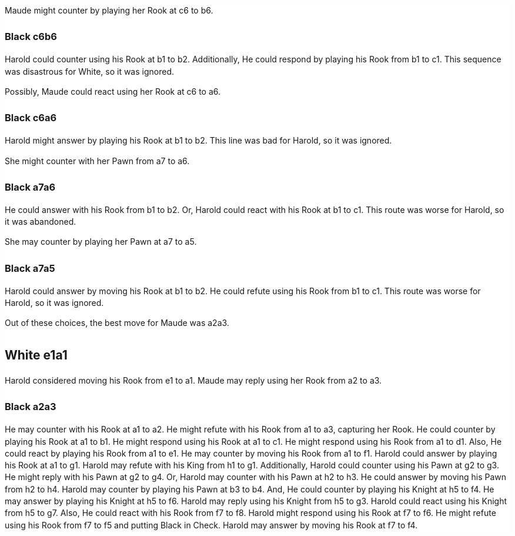 Maude might counter by playing her Rook at c6 to b6.

### Black c6b6
Harold could counter using his Rook at b1 to b2.
Additionally, He could respond by playing his Rook from b1 to c1.
This sequence was disastrous for White, so it was ignored.

Possibly, Maude could react using her Rook at c6 to a6.

### Black c6a6
Harold might answer by playing his Rook at b1 to b2.
This line was bad for Harold, so it was ignored.

She might counter with her Pawn from a7 to a6.

### Black a7a6
He could answer with his Rook from b1 to b2.
Or, Harold could react with his Rook at b1 to c1.
This route was worse for Harold, so it was abandoned.

She may counter by playing her Pawn at a7 to a5.

### Black a7a5
Harold could answer by moving his Rook at b1 to b2.
He could refute using his Rook from b1 to c1.
This route was worse for Harold, so it was ignored.

Out of these choices, the best move for Maude was a2a3.

## White e1a1
Harold considered moving his Rook from e1 to a1.
Maude may reply using her Rook from a2 to a3.

### Black a2a3
He may counter with his Rook at a1 to a2.
He might refute with his Rook from a1 to a3, capturing her Rook.
He could counter by playing his Rook at a1 to b1.
He might respond using his Rook at a1 to c1.
He might respond using his Rook from a1 to d1.
Also, He could react by playing his Rook from a1 to e1.
He may counter by moving his Rook from a1 to f1.
Harold could answer by playing his Rook at a1 to g1.
Harold may refute with his King from h1 to g1.
Additionally, Harold could counter using his Pawn at g2 to g3.
He might reply with his Pawn at g2 to g4.
Or, Harold may counter with his Pawn at h2 to h3.
He could answer by moving his Pawn from h2 to h4.
Harold may counter by playing his Pawn at b3 to b4.
And, He could counter by playing his Knight at h5 to f4.
He may answer by playing his Knight at h5 to f6.
Harold may reply using his Knight from h5 to g3.
Harold could react using his Knight from h5 to g7.
Also, He could react with his Rook from f7 to f8.
Harold might respond using his Rook at f7 to f6.
He might refute using his Rook from f7 to f5 and putting Black in Check.
Harold may answer by moving his Rook at f7 to f4.

